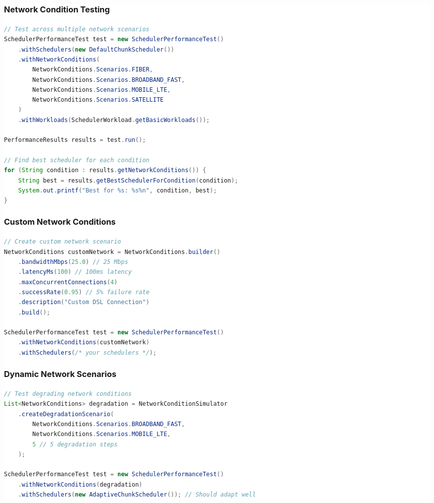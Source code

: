 ### Network Condition Testing

```java
// Test across multiple network scenarios
SchedulerPerformanceTest test = new SchedulerPerformanceTest()
    .withSchedulers(new DefaultChunkScheduler())
    .withNetworkConditions(
        NetworkConditions.Scenarios.FIBER,
        NetworkConditions.Scenarios.BROADBAND_FAST,
        NetworkConditions.Scenarios.MOBILE_LTE,
        NetworkConditions.Scenarios.SATELLITE
    )
    .withWorkloads(SchedulerWorkload.getBasicWorkloads());

PerformanceResults results = test.run();

// Find best scheduler for each condition
for (String condition : results.getNetworkConditions()) {
    String best = results.getBestSchedulerForCondition(condition);
    System.out.printf("Best for %s: %s%n", condition, best);
}
```

### Custom Network Conditions

```java
// Create custom network scenario
NetworkConditions customNetwork = NetworkConditions.builder()
    .bandwidthMbps(25.0) // 25 Mbps
    .latencyMs(100) // 100ms latency
    .maxConcurrentConnections(4)
    .successRate(0.95) // 5% failure rate
    .description("Custom DSL Connection")
    .build();

SchedulerPerformanceTest test = new SchedulerPerformanceTest()
    .withNetworkConditions(customNetwork)
    .withSchedulers(/* your schedulers */);
```

### Dynamic Network Scenarios

```java
// Test degrading network conditions
List<NetworkConditions> degradation = NetworkConditionSimulator
    .createDegradationScenario(
        NetworkConditions.Scenarios.BROADBAND_FAST,
        NetworkConditions.Scenarios.MOBILE_LTE,
        5 // 5 degradation steps
    );

SchedulerPerformanceTest test = new SchedulerPerformanceTest()
    .withNetworkConditions(degradation)
    .withSchedulers(new AdaptiveChunkScheduler()); // Should adapt well
```
